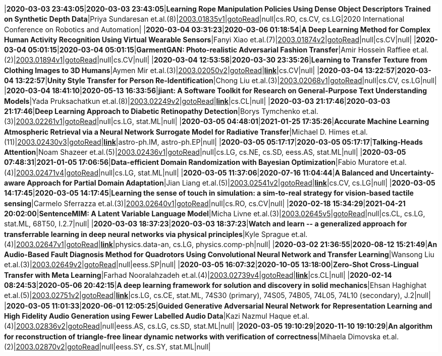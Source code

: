 |**2020-03-03 23:43:05**|**2020-03-03 23:43:05**|**Learning Rope Manipulation Policies Using Dense Object Descriptors   Trained on Synthetic Depth Data**|Priya Sundaresan et.al.(8)|[2003.01835v1](http://arxiv.org/abs/2003.01835v1)|[gotoRead](http://arxiv.org/pdf/2003.01835v1)|null|cs.RO, cs.CV, cs.LG|2020 International Conference on Robotics and Automation|
|**2020-03-04 03:31:23**|**2020-03-06 01:18:54**|**A Deep Learning Method for Complex Human Activity Recognition Using   Virtual Wearable Sensors**|Fanyi Xiao et.al.(7)|[2003.01874v2](http://arxiv.org/abs/2003.01874v2)|[gotoRead](http://arxiv.org/pdf/2003.01874v2)|null|cs.CV|null|
|**2020-03-04 05:01:15**|**2020-03-04 05:01:15**|**GarmentGAN: Photo-realistic Adversarial Fashion Transfer**|Amir Hossein Raffiee et.al.(2)|[2003.01894v1](http://arxiv.org/abs/2003.01894v1)|[gotoRead](http://arxiv.org/pdf/2003.01894v1)|null|cs.CV|null|
|**2020-03-04 12:53:58**|**2020-03-30 23:35:26**|**Learning to Transfer Texture from Clothing Images to 3D Humans**|Aymen Mir et.al.(3)|[2003.02050v2](http://arxiv.org/abs/2003.02050v2)|[gotoRead](http://arxiv.org/pdf/2003.02050v2)|**[link](https://github.com/aymenmir1/pix2surf)**|cs.CV|null|
|**2020-03-04 13:22:57**|**2020-03-04 13:22:57**|**Unity Style Transfer for Person Re-Identification**|Chong Liu et.al.(3)|[2003.02068v1](http://arxiv.org/abs/2003.02068v1)|[gotoRead](http://arxiv.org/pdf/2003.02068v1)|null|cs.CV, cs.LG|null|
|**2020-03-04 18:41:10**|**2020-05-13 16:33:56**|**jiant: A Software Toolkit for Research on General-Purpose Text   Understanding Models**|Yada Pruksachatkun et.al.(8)|[2003.02249v2](http://arxiv.org/abs/2003.02249v2)|[gotoRead](http://arxiv.org/pdf/2003.02249v2)|**[link](https://github.com/nyu-mll/jiant)**|cs.CL|null|
|**2020-03-03 21:17:46**|**2020-03-03 21:17:46**|**Deep Learning Approach to Diabetic Retinopathy Detection**|Borys Tymchenko et.al.(3)|[2003.02261v1](http://arxiv.org/abs/2003.02261v1)|[gotoRead](http://arxiv.org/pdf/2003.02261v1)|null|cs.LG, stat.ML|null|
|**2020-03-05 04:48:01**|**2021-01-25 17:35:26**|**Accurate Machine Learning Atmospheric Retrieval via a Neural Network   Surrogate Model for Radiative Transfer**|Michael D. Himes et.al.(11)|[2003.02430v3](http://arxiv.org/abs/2003.02430v3)|[gotoRead](http://arxiv.org/pdf/2003.02430v3)|**[link](https://github.com/exosports/homer)**|astro-ph.IM, astro-ph.EP|null|
|**2020-03-05 05:17:17**|**2020-03-05 05:17:17**|**Talking-Heads Attention**|Noam Shazeer et.al.(5)|[2003.02436v1](http://arxiv.org/abs/2003.02436v1)|[gotoRead](http://arxiv.org/pdf/2003.02436v1)|null|cs.LG, cs.NE, cs.SD, eess.AS, stat.ML|null|
|**2020-03-05 07:48:31**|**2021-01-05 17:06:56**|**Data-efficient Domain Randomization with Bayesian Optimization**|Fabio Muratore et.al.(4)|[2003.02471v4](http://arxiv.org/abs/2003.02471v4)|[gotoRead](http://arxiv.org/pdf/2003.02471v4)|null|cs.LG, stat.ML|null|
|**2020-03-05 11:37:06**|**2020-07-16 11:04:44**|**A Balanced and Uncertainty-aware Approach for Partial Domain Adaptation**|Jian Liang et.al.(5)|[2003.02541v2](http://arxiv.org/abs/2003.02541v2)|[gotoRead](http://arxiv.org/pdf/2003.02541v2)|**[link](https://github.com/tim-learn/BA3US)**|cs.CV, cs.LG|null|
|**2020-03-05 14:17:45**|**2020-03-05 14:17:45**|**Learning the sense of touch in simulation: a sim-to-real strategy for   vision-based tactile sensing**|Carmelo Sferrazza et.al.(3)|[2003.02640v1](http://arxiv.org/abs/2003.02640v1)|[gotoRead](http://arxiv.org/pdf/2003.02640v1)|null|cs.RO, cs.CV|null|
|**2020-02-18 15:34:29**|**2021-04-21 20:02:00**|**SentenceMIM: A Latent Variable Language Model**|Micha Livne et.al.(3)|[2003.02645v5](http://arxiv.org/abs/2003.02645v5)|[gotoRead](http://arxiv.org/pdf/2003.02645v5)|null|cs.CL, cs.LG, stat.ML, 68T50, I.2.7|null|
|**2020-03-03 18:37:23**|**2020-03-03 18:37:23**|**Watch and learn -- a generalized approach for transferrable learning in   deep neural networks via physical principles**|Kyle Sprague et.al.(4)|[2003.02647v1](http://arxiv.org/abs/2003.02647v1)|[gotoRead](http://arxiv.org/pdf/2003.02647v1)|**[link](https://github.com/CLEANit/watch_and_learn)**|physics.data-an, cs.LG, physics.comp-ph|null|
|**2020-03-02 21:36:55**|**2020-08-12 15:21:49**|**An Audio-Based Fault Diagnosis Method for Quadrotors Using Convolutional   Neural Network and Transfer Learning**|Wansong Liu et.al.(3)|[2003.02649v2](http://arxiv.org/abs/2003.02649v2)|[gotoRead](http://arxiv.org/pdf/2003.02649v2)|null|eess.SP|null|
|**2020-03-05 16:07:32**|**2020-10-05 13:18:00**|**Zero-Shot Cross-Lingual Transfer with Meta Learning**|Farhad Nooralahzadeh et.al.(4)|[2003.02739v4](http://arxiv.org/abs/2003.02739v4)|[gotoRead](http://arxiv.org/pdf/2003.02739v4)|**[link](https://github.com/copenlu/X-MAML)**|cs.CL|null|
|**2020-02-14 08:24:53**|**2020-05-06 20:42:15**|**A deep learning framework for solution and discovery in solid mechanics**|Ehsan Haghighat et.al.(5)|[2003.02751v2](http://arxiv.org/abs/2003.02751v2)|[gotoRead](http://arxiv.org/pdf/2003.02751v2)|**[link](https://github.com/sciann/sciann-applications)**|cs.LG, cs.CE, stat.ML, 74S30 (primary), 74S05, 74B05, 74L05, 74L10 (secondary), J.2|null|
|**2020-03-05 11:01:33**|**2020-06-01 12:05:25**|**Guided Generative Adversarial Neural Network for Representation Learning   and High Fidelity Audio Generation using Fewer Labelled Audio Data**|Kazi Nazmul Haque et.al.(4)|[2003.02836v2](http://arxiv.org/abs/2003.02836v2)|[gotoRead](http://arxiv.org/pdf/2003.02836v2)|null|eess.AS, cs.LG, cs.SD, stat.ML|null|
|**2020-03-05 19:10:29**|**2020-11-10 19:10:29**|**An algorithm for reconstruction of triangle-free linear dynamic networks   with verification of correctness**|Mihaela Dimovska et.al.(2)|[2003.02870v2](http://arxiv.org/abs/2003.02870v2)|[gotoRead](http://arxiv.org/pdf/2003.02870v2)|null|eess.SY, cs.SY, stat.ML|null|